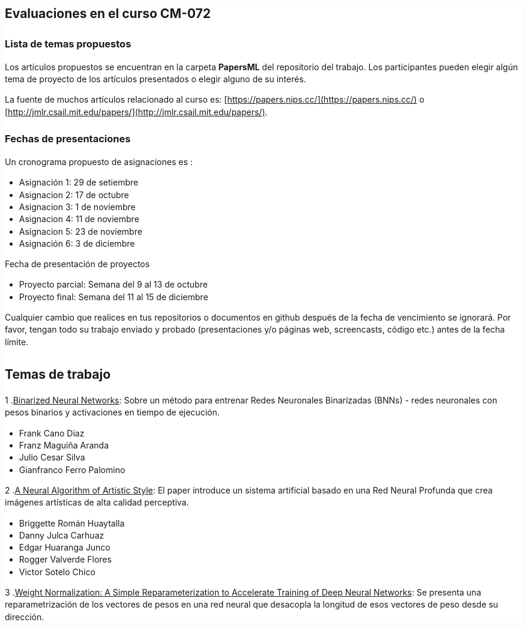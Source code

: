 ## Evaluaciones en el curso CM-072

### Lista de temas propuestos

Los artículos propuestos se encuentran en la carpeta **PapersML** del repositorio del trabajo. Los participantes pueden elegir algún tema de proyecto de los artículos presentados o elegir alguno de su interés.

La fuente de muchos artículos relacionado al curso  es: [https://papers.nips.cc/](https://papers.nips.cc/) o [http://jmlr.csail.mit.edu/papers/](http://jmlr.csail.mit.edu/papers/).


### Fechas de presentaciones

Un cronograma propuesto de asignaciones es :

* Asignación 1: 29 de setiembre
* Asignacion 2: 17 de  octubre
* Asignacion 3: 1 de noviembre
* Asignacion 4: 11 de noviembre
* Asignacion 5: 23 de noviembre
* Asignación 6: 3 de diciembre

Fecha de presentación de proyectos

* Proyecto parcial: Semana del 9 al 13 de octubre
* Proyecto final: Semana del 11 al 15 de diciembre


Cualquier cambio que realices en tus  repositorios o documentos en  github después de la fecha de vencimiento se ignorará. Por favor, tengan  todo su trabajo enviado y probado (presentaciones y/o páginas web, screencasts, código etc.) antes de la fecha límite.

## Temas de trabajo 

1 .[Binarized Neural Networks](https://papers.nips.cc/paper/6573-binarized-neural-networks.pdf): Sobre un método para entrenar Redes Neuronales Binarizadas (BNNs) - redes neuronales con pesos binarios y activaciones en tiempo de ejecución. 

  * Frank  Cano Diaz
  * Franz Maguiña Aranda
  * Julio Cesar Silva
  * Gianfranco Ferro Palomino


2 .[A Neural Algorithm of Artistic Style](https://arxiv.org/pdf/1508.06576.pdf): El paper introduce un sistema artificial basado en una Red Neural Profunda que crea imágenes artísticas de alta calidad perceptiva.

  * Briggette Román Huaytalla
  * Danny Julca Carhuaz
  * Edgar Huaranga Junco 
  * Rogger Valverde Flores
  * Victor Sotelo Chico
  
3 .[Weight Normalization: A Simple Reparameterization
to Accelerate Training of Deep Neural Networks](https://papers.nips.cc/paper/6114-weight-normalization-a-simple-reparameterization-to-accelerate-training-of-deep-neural-networks.pdf): Se presenta  una reparametrización de los vectores de pesos en una red neural que desacopla la longitud de esos vectores de peso desde su dirección.
